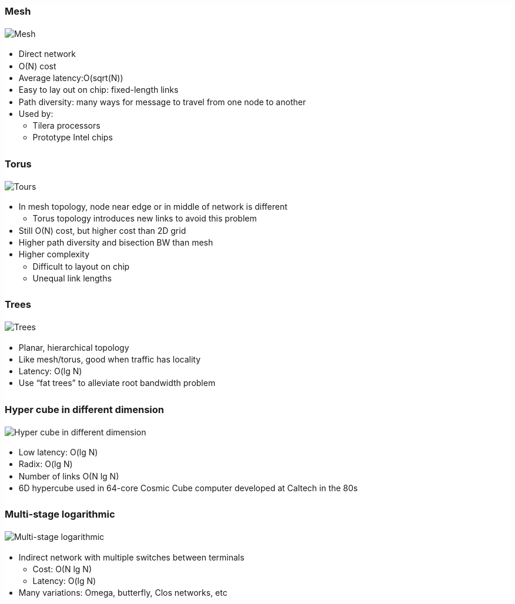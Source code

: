 ### Mesh

![Mesh](https://res.cloudinary.com/dfb5w2ccj/image/upload/v1592375651/notepad/2020-06-17_143304_qe0koy.webp)

- Direct network
- O(N) cost
- Average latency:O(sqrt(N))
- Easy to lay out on chip: fixed-length links
- Path diversity: many ways for message to travel from one node to another
- Used by:
  - Tilera processors
  - Prototype Intel chips

### Torus

![Tours](https://res.cloudinary.com/dfb5w2ccj/image/upload/v1592375651/notepad/2020-06-17_143316_nna10f.webp)

- In mesh topology, node near edge or in middle of network is different
  - Torus topology introduces new links to avoid this problem
- Still O(N) cost, but higher cost than 2D grid
- Higher path diversity and bisection BW than mesh
- Higher complexity
  - Difficult to layout on chip
  - Unequal link lengths

### Trees

![Trees](https://res.cloudinary.com/dfb5w2ccj/image/upload/v1592375651/notepad/2020-06-17_143329_bacrh8.webp)

- Planar, hierarchical topology
- Like mesh/torus, good when traffic has locality
- Latency: O(lg N)
- Use “fat trees” to alleviate root bandwidth problem

### Hyper cube in different dimension

![Hyper cube in different dimension](https://res.cloudinary.com/dfb5w2ccj/image/upload/v1592375946/notepad/2020-06-17_143703_irxlxc.webp)

- Low latency: O(lg N)
- Radix: O(lg N)
- Number of links O(N lg N)
- 6D hypercube used in 64-core Cosmic Cube computer developed at Caltech in the 80s

### Multi-stage logarithmic

![Multi-stage logarithmic](https://res.cloudinary.com/dfb5w2ccj/image/upload/v1592375946/notepad/2020-06-17_143748_ps85wf.webp)

- Indirect network with multiple switches between terminals
  - Cost: O(N lg N)
  - Latency: O(lg N)
- Many variations: Omega, butterfly, Clos networks, etc

